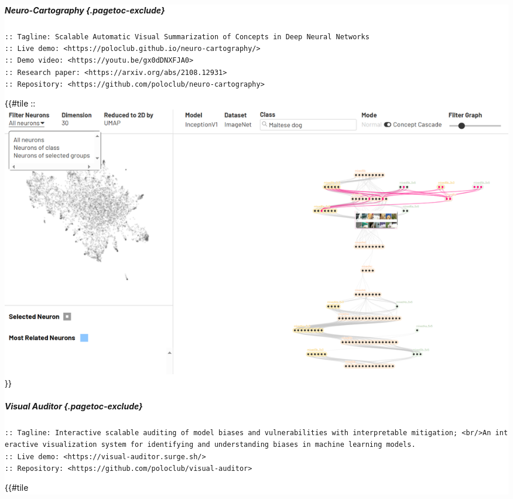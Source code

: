 ##### Neuro-Cartography {.pagetoc-exclude}

```info
:: Tagline: Scalable Automatic Visual Summarization of Concepts in Deep Neural Networks
:: Live demo: <https://poloclub.github.io/neuro-cartography/>
:: Demo video: <https://youtu.be/gx0dDNXFJA0>
:: Research paper: <https://arxiv.org/abs/2108.12931>
:: Repository: <https://github.com/poloclub/neuro-cartography>
```

{{#tile
:: ![Neuro-Cartography screenshot](assets/2023-12-11-20-55-45.png)
}}

##### Visual Auditor {.pagetoc-exclude}

```info
:: Tagline: Interactive scalable auditing of model biases and vulnerabilities with interpretable mitigation; <br/>An interactive visualization system for identifying and understanding biases in machine learning models. 
:: Live demo: <https://visual-auditor.surge.sh/>
:: Repository: <https://github.com/poloclub/visual-auditor>
```

{{#tile